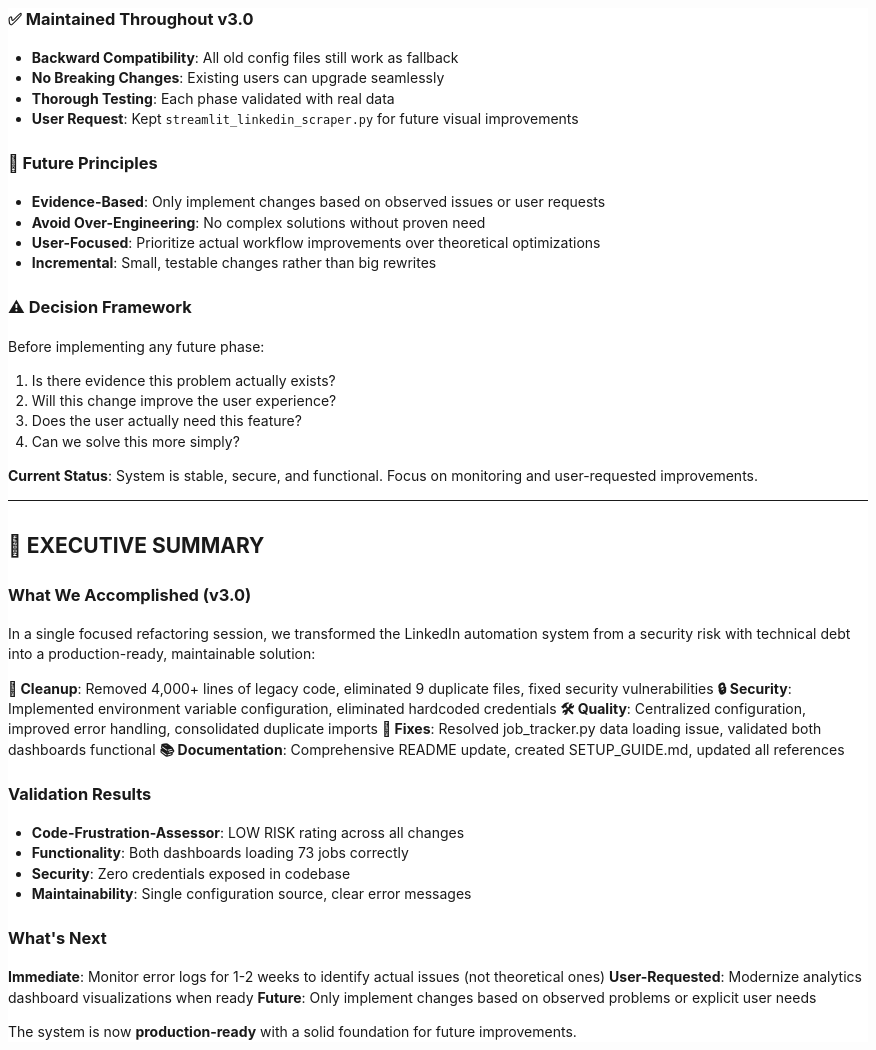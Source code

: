 ### ✅ Maintained Throughout v3.0
- **Backward Compatibility**: All old config files still work as fallback
- **No Breaking Changes**: Existing users can upgrade seamlessly
- **Thorough Testing**: Each phase validated with real data
- **User Request**: Kept `streamlit_linkedin_scraper.py` for future visual improvements

### 🎯 Future Principles
- **Evidence-Based**: Only implement changes based on observed issues or user requests
- **Avoid Over-Engineering**: No complex solutions without proven need
- **User-Focused**: Prioritize actual workflow improvements over theoretical optimizations
- **Incremental**: Small, testable changes rather than big rewrites

### ⚠️ Decision Framework
Before implementing any future phase:
1. Is there evidence this problem actually exists?
2. Will this change improve the user experience?
3. Does the user actually need this feature?
4. Can we solve this more simply?

**Current Status**: System is stable, secure, and functional. Focus on monitoring and user-requested improvements.

---

## 🎯 EXECUTIVE SUMMARY

### What We Accomplished (v3.0)
In a single focused refactoring session, we transformed the LinkedIn automation system from a security risk with technical debt into a production-ready, maintainable solution:

**🧹 Cleanup**: Removed 4,000+ lines of legacy code, eliminated 9 duplicate files, fixed security vulnerabilities
**🔒 Security**: Implemented environment variable configuration, eliminated hardcoded credentials
**🛠️ Quality**: Centralized configuration, improved error handling, consolidated duplicate imports
**🐛 Fixes**: Resolved job_tracker.py data loading issue, validated both dashboards functional
**📚 Documentation**: Comprehensive README update, created SETUP_GUIDE.md, updated all references

### Validation Results
- **Code-Frustration-Assessor**: LOW RISK rating across all changes
- **Functionality**: Both dashboards loading 73 jobs correctly
- **Security**: Zero credentials exposed in codebase
- **Maintainability**: Single configuration source, clear error messages

### What's Next
**Immediate**: Monitor error logs for 1-2 weeks to identify actual issues (not theoretical ones)
**User-Requested**: Modernize analytics dashboard visualizations when ready
**Future**: Only implement changes based on observed problems or explicit user needs

The system is now **production-ready** with a solid foundation for future improvements.